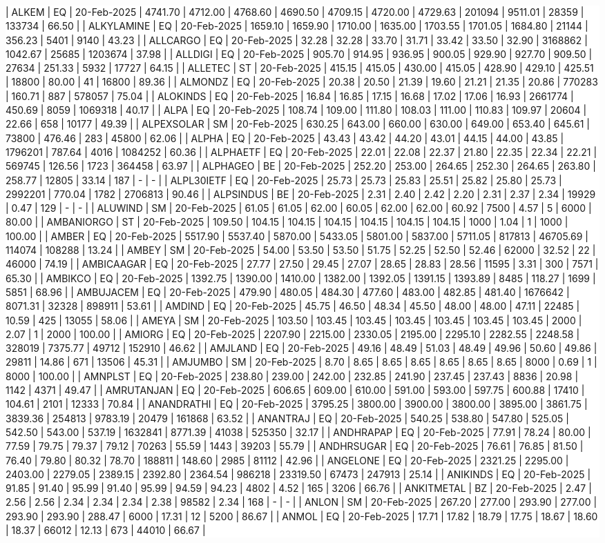 | ALKEM | EQ | 20-Feb-2025 | 4741.70 | 4712.00 | 4768.60 | 4690.50 | 4709.15 | 4720.00 | 4729.63 | 201094 | 9511.01 | 28359 | 133734 | 66.50 |
| ALKYLAMINE | EQ | 20-Feb-2025 | 1659.10 | 1659.90 | 1710.00 | 1635.00 | 1703.55 | 1701.05 | 1684.80 | 21144 | 356.23 | 5401 | 9140 | 43.23 |
| ALLCARGO | EQ | 20-Feb-2025 | 32.28 | 32.28 | 33.70 | 31.71 | 33.42 | 33.50 | 32.90 | 3168862 | 1042.67 | 25685 | 1203674 | 37.98 |
| ALLDIGI | EQ | 20-Feb-2025 | 905.70 | 914.95 | 936.95 | 900.05 | 929.90 | 927.70 | 909.50 | 27634 | 251.33 | 5932 | 17727 | 64.15 |
| ALLETEC | ST | 20-Feb-2025 | 415.15 | 415.05 | 430.00 | 415.05 | 428.90 | 429.10 | 425.51 | 18800 | 80.00 | 41 | 16800 | 89.36 |
| ALMONDZ | EQ | 20-Feb-2025 | 20.38 | 20.50 | 21.39 | 19.60 | 21.21 | 21.35 | 20.86 | 770283 | 160.71 | 887 | 578057 | 75.04 |
| ALOKINDS | EQ | 20-Feb-2025 | 16.84 | 16.85 | 17.15 | 16.68 | 17.02 | 17.06 | 16.93 | 2661774 | 450.69 | 8059 | 1069318 | 40.17 |
| ALPA | EQ | 20-Feb-2025 | 108.74 | 109.00 | 111.80 | 108.03 | 111.00 | 110.83 | 109.97 | 20604 | 22.66 | 658 | 10177 | 49.39 |
| ALPEXSOLAR | SM | 20-Feb-2025 | 630.25 | 643.00 | 660.00 | 630.00 | 649.00 | 653.40 | 645.61 | 73800 | 476.46 | 283 | 45800 | 62.06 |
| ALPHA | EQ | 20-Feb-2025 | 43.43 | 43.42 | 44.20 | 43.01 | 44.15 | 44.00 | 43.85 | 1796201 | 787.64 | 4016 | 1084252 | 60.36 |
| ALPHAETF | EQ | 20-Feb-2025 | 22.01 | 22.08 | 22.37 | 21.80 | 22.35 | 22.34 | 22.21 | 569745 | 126.56 | 1723 | 364458 | 63.97 |
| ALPHAGEO | BE | 20-Feb-2025 | 252.20 | 253.00 | 264.65 | 252.30 | 264.65 | 263.80 | 258.77 | 12805 | 33.14 | 187 | - | - |
| ALPL30IETF | EQ | 20-Feb-2025 | 25.73 | 25.73 | 25.83 | 25.51 | 25.82 | 25.80 | 25.73 | 2992201 | 770.04 | 1782 | 2706813 | 90.46 |
| ALPSINDUS | BE | 20-Feb-2025 | 2.31 | 2.40 | 2.42 | 2.20 | 2.31 | 2.37 | 2.34 | 19929 | 0.47 | 129 | - | - |
| ALUWIND | SM | 20-Feb-2025 | 61.05 | 61.05 | 62.00 | 60.05 | 62.00 | 62.00 | 60.92 | 7500 | 4.57 | 5 | 6000 | 80.00 |
| AMBANIORGO | ST | 20-Feb-2025 | 109.50 | 104.15 | 104.15 | 104.15 | 104.15 | 104.15 | 104.15 | 1000 | 1.04 | 1 | 1000 | 100.00 |
| AMBER | EQ | 20-Feb-2025 | 5517.90 | 5537.40 | 5870.00 | 5433.05 | 5801.00 | 5837.00 | 5711.05 | 817813 | 46705.69 | 114074 | 108288 | 13.24 |
| AMBEY | SM | 20-Feb-2025 | 54.00 | 53.50 | 53.50 | 51.75 | 52.25 | 52.50 | 52.46 | 62000 | 32.52 | 22 | 46000 | 74.19 |
| AMBICAAGAR | EQ | 20-Feb-2025 | 27.77 | 27.50 | 29.45 | 27.07 | 28.65 | 28.83 | 28.56 | 11595 | 3.31 | 300 | 7571 | 65.30 |
| AMBIKCO | EQ | 20-Feb-2025 | 1392.75 | 1390.00 | 1410.00 | 1382.00 | 1392.05 | 1391.15 | 1393.89 | 8485 | 118.27 | 1699 | 5851 | 68.96 |
| AMBUJACEM | EQ | 20-Feb-2025 | 479.90 | 480.05 | 484.30 | 477.60 | 483.00 | 482.85 | 481.40 | 1676642 | 8071.31 | 32328 | 898911 | 53.61 |
| AMDIND | EQ | 20-Feb-2025 | 45.75 | 46.50 | 48.34 | 45.50 | 48.00 | 48.00 | 47.11 | 22485 | 10.59 | 425 | 13055 | 58.06 |
| AMEYA | SM | 20-Feb-2025 | 103.50 | 103.45 | 103.45 | 103.45 | 103.45 | 103.45 | 103.45 | 2000 | 2.07 | 1 | 2000 | 100.00 |
| AMIORG | EQ | 20-Feb-2025 | 2207.90 | 2215.00 | 2330.05 | 2195.00 | 2295.10 | 2282.55 | 2248.58 | 328019 | 7375.77 | 49712 | 152910 | 46.62 |
| AMJLAND | EQ | 20-Feb-2025 | 49.16 | 48.49 | 51.03 | 48.49 | 49.96 | 50.60 | 49.86 | 29811 | 14.86 | 671 | 13506 | 45.31 |
| AMJUMBO | SM | 20-Feb-2025 | 8.70 | 8.65 | 8.65 | 8.65 | 8.65 | 8.65 | 8.65 | 8000 | 0.69 | 1 | 8000 | 100.00 |
| AMNPLST | EQ | 20-Feb-2025 | 238.80 | 239.00 | 242.00 | 232.85 | 241.90 | 237.45 | 237.43 | 8836 | 20.98 | 1142 | 4371 | 49.47 |
| AMRUTANJAN | EQ | 20-Feb-2025 | 606.65 | 609.00 | 610.00 | 591.00 | 593.00 | 597.75 | 600.88 | 17410 | 104.61 | 2101 | 12333 | 70.84 |
| ANANDRATHI | EQ | 20-Feb-2025 | 3795.25 | 3800.00 | 3900.00 | 3800.00 | 3895.00 | 3861.75 | 3839.36 | 254813 | 9783.19 | 20479 | 161868 | 63.52 |
| ANANTRAJ | EQ | 20-Feb-2025 | 540.25 | 538.80 | 547.80 | 525.05 | 542.50 | 543.00 | 537.19 | 1632841 | 8771.39 | 41038 | 525350 | 32.17 |
| ANDHRAPAP | EQ | 20-Feb-2025 | 77.91 | 78.24 | 80.00 | 77.59 | 79.75 | 79.37 | 79.12 | 70263 | 55.59 | 1443 | 39203 | 55.79 |
| ANDHRSUGAR | EQ | 20-Feb-2025 | 76.61 | 76.85 | 81.50 | 76.40 | 79.80 | 80.32 | 78.70 | 188811 | 148.60 | 2985 | 81112 | 42.96 |
| ANGELONE | EQ | 20-Feb-2025 | 2321.25 | 2295.00 | 2403.00 | 2279.05 | 2389.15 | 2392.80 | 2364.54 | 986218 | 23319.50 | 67473 | 247913 | 25.14 |
| ANIKINDS | EQ | 20-Feb-2025 | 91.85 | 91.40 | 95.99 | 91.40 | 95.99 | 94.59 | 94.23 | 4802 | 4.52 | 165 | 3206 | 66.76 |
| ANKITMETAL | BZ | 20-Feb-2025 | 2.47 | 2.56 | 2.56 | 2.34 | 2.34 | 2.34 | 2.38 | 98582 | 2.34 | 168 | - | - |
| ANLON | SM | 20-Feb-2025 | 267.20 | 277.00 | 293.90 | 277.00 | 293.90 | 293.90 | 288.47 | 6000 | 17.31 | 12 | 5200 | 86.67 |
| ANMOL | EQ | 20-Feb-2025 | 17.71 | 17.82 | 18.79 | 17.75 | 18.67 | 18.60 | 18.37 | 66012 | 12.13 | 673 | 44010 | 66.67 |